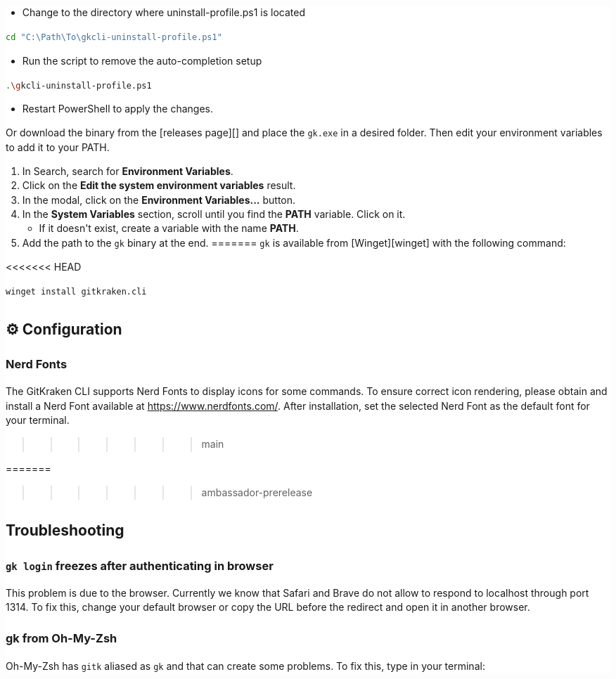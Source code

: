 - Change to the directory where uninstall-profile.ps1 is located

```sh
cd "C:\Path\To\gkcli-uninstall-profile.ps1"
```

- Run the script to remove the auto-completion setup

```sh
.\gkcli-uninstall-profile.ps1
```

- Restart PowerShell to apply the changes.

Or download the binary from the [releases page][] and place the `gk.exe` in a desired folder.
Then edit your environment variables to add it to your PATH.

1. In Search, search for **Environment Variables**.
2. Click on the **Edit the system environment variables** result.
3. In the modal, click on the **Environment Variables...** button.
4. In the **System Variables** section, scroll until you find the **PATH** variable. Click on it.
   - If it doesn't exist, create a variable with the name **PATH**.
5. Add the path to the `gk` binary at the end.
=======
`gk` is available from [Winget][winget] with the following command:

<<<<<<< HEAD
```bash
winget install gitkraken.cli
```

## ⚙️ Configuration

### Nerd Fonts

The GitKraken CLI supports Nerd Fonts to display icons for some commands. To ensure correct icon rendering, please obtain and install a Nerd Font available at <https://www.nerdfonts.com/>. After installation, set the selected Nerd Font as the default font for your terminal.
>>>>>>> main

=======
>>>>>>> ambassador-prerelease
## Troubleshooting

### `gk login` freezes after authenticating in browser

This problem is due to the browser. Currently we know that Safari and Brave do not allow to respond to localhost through port 1314. To fix this, change your default browser or copy the URL before the redirect and open it in another browser.

### gk from Oh-My-Zsh

Oh-My-Zsh has `gitk` aliased as `gk` and that can create some problems. To fix this, type in your terminal:
